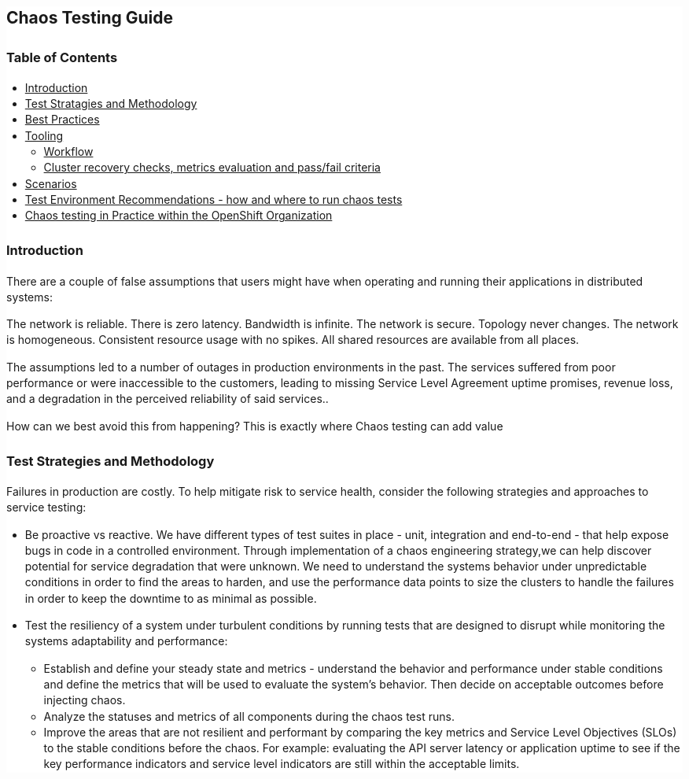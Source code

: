 ## Chaos Testing Guide


### Table of Contents
* [Introduction](#introduction)
* [Test Stratagies and Methodology](#test-strategies-and-methodology)
* [Best Practices](#best-practices)
* [Tooling](#tooling)
  * [Workflow](#workflow)
  * [Cluster recovery checks, metrics evaluation and pass/fail criteria](#cluster-recovery-checks-metrics-evaluation-and-passfail-criteria)
* [Scenarios](#scenarios)
* [Test Environment Recommendations - how and where to run chaos tests](#test-environment-recommendations---how-and-where-to-run-chaos-tests)
* [Chaos testing in Practice within the OpenShift Organization](#chaos-testing-in-practice-within-the-OpenShift-Organization)


### Introduction
There are a couple of false assumptions that users might have when operating and running their applications in distributed systems:

The network is reliable.
There is zero latency.
Bandwidth is infinite.
The network is secure.
Topology never changes.
The network is homogeneous.
Consistent resource usage with no spikes.
All shared resources are available from all places.

The assumptions led to a number of outages in production environments in the past.  The services suffered from poor performance or were inaccessible to the customers, leading to missing Service Level Agreement uptime promises, revenue loss, and a degradation in the perceived reliability of said services..

How can we best avoid this from happening? This is exactly where Chaos testing can add value



### Test Strategies and Methodology
Failures in production are costly. To help mitigate risk to service health, consider the following strategies and approaches to service testing:

- Be proactive vs reactive. We have different types of test suites in place - unit, integration and end-to-end - that help expose bugs in code in a controlled environment.  Through implementation of a chaos engineering strategy,we can help discover potential for service degradation that were unknown. We need to understand the systems behavior under unpredictable conditions in order to find the areas to harden, and use the performance data points to size the clusters to handle the failures in order to keep the downtime to as minimal as possible.

- Test the resiliency of a system under turbulent conditions by running tests that are designed to disrupt while monitoring the systems adaptability and performance:
  - Establish and define your steady state and metrics - understand the behavior and performance under stable conditions  and define the metrics that will be used to evaluate the system’s behavior.  Then decide on acceptable outcomes before injecting chaos.
  - Analyze the statuses and metrics of all components during the chaos test runs.
  - Improve the areas that are not resilient and performant by comparing the key metrics and Service Level Objectives (SLOs) to the stable conditions before the chaos.
  For example: evaluating the API server latency or application uptime to see if the key performance indicators and service level indicators are still within the acceptable limits.
